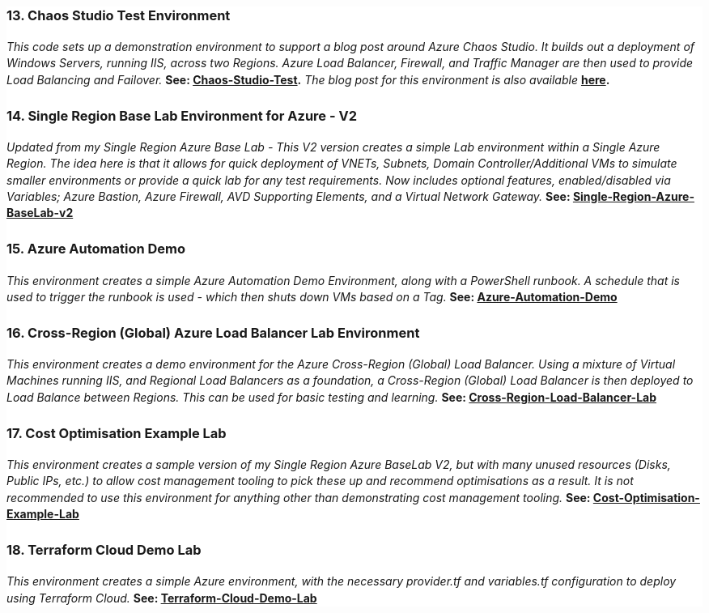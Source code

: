 ### 13. **Chaos Studio Test Environment**
*This code sets up a demonstration environment to support a blog post around Azure Chaos Studio. It builds out a deployment of Windows Servers, running IIS, across two Regions. Azure Load Balancer, Firewall, and Traffic Manager are then used to provide Load Balancing and Failover.* **See: [Chaos-Studio-Test](https://github.com/jakewalsh90/Terraform-Azure/tree/main/Chaos-Studio-Test).** *The blog post for this environment is also available* **[here](https://jakewalsh.co.uk/exploring-the-azure-chaos-studio-preview/).**

### 14. **Single Region Base Lab Environment for Azure - V2**
*Updated from my Single Region Azure Base Lab - This V2 version creates a simple Lab environment within a Single Azure Region. The idea here is that it allows for quick deployment of VNETs, Subnets, Domain Controller/Additional VMs to simulate smaller environments or provide a quick lab for any test requirements. Now includes optional features, enabled/disabled via Variables; Azure Bastion, Azure Firewall, AVD Supporting Elements, and a Virtual Network Gateway.* **See: [Single-Region-Azure-BaseLab-v2](https://github.com/jakewalsh90/Terraform-Azure/tree/main/Single-Region-Azure-BaseLab-v2)**

### 15. **Azure Automation Demo**
*This environment creates a simple Azure Automation Demo Environment, along with a PowerShell runbook. A schedule that is used to trigger the runbook is used - which then shuts down VMs based on a Tag.* **See: [Azure-Automation-Demo](https://github.com/jakewalsh90/Terraform-Azure/tree/main/Azure-Automation-Demo)**

### 16. **Cross-Region (Global) Azure Load Balancer Lab Environment**
*This environment creates a demo environment for the Azure Cross-Region (Global) Load Balancer. Using a mixture of Virtual Machines running IIS, and Regional Load Balancers as a foundation, a Cross-Region (Global) Load Balancer is then deployed to Load Balance between Regions. This can be used for basic testing and learning.* **See: [Cross-Region-Load-Balancer-Lab](https://github.com/jakewalsh90/Terraform-Azure/tree/main/Cross-Region-Load-Balancer-Lab)**

### 17. **Cost Optimisation Example Lab**
*This environment creates a sample version of my Single Region Azure BaseLab V2, but with many unused resources (Disks, Public IPs, etc.) to allow cost management tooling to pick these up and recommend optimisations as a result. It is not recommended to use this environment for anything other than demonstrating cost management tooling.* **See: [Cost-Optimisation-Example-Lab](https://github.com/jakewalsh90/Terraform-Azure/tree/main/Cost-Optimization-Example-Lab)**

### 18. **Terraform Cloud Demo Lab**
*This environment creates a simple Azure environment, with the necessary provider.tf and variables.tf configuration to deploy using Terraform Cloud.* **See: [Terraform-Cloud-Demo-Lab](https://github.com/jakewalsh90/Terraform-Azure/tree/main/Terraform-Cloud-Demo-Lab)**